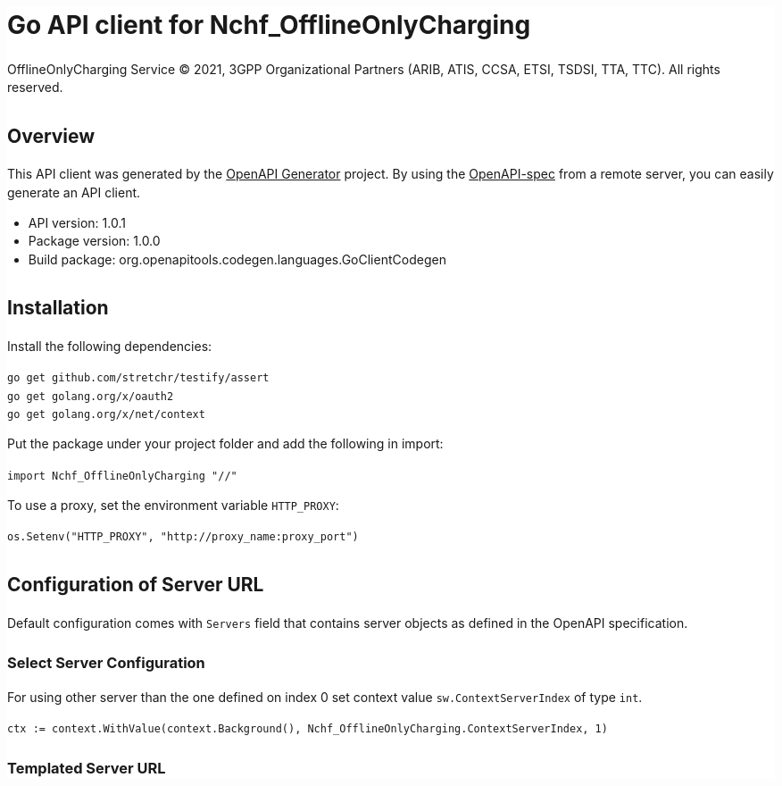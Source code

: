 # Go API client for Nchf_OfflineOnlyCharging

OfflineOnlyCharging Service
© 2021, 3GPP Organizational Partners (ARIB, ATIS, CCSA, ETSI, TSDSI, TTA, TTC).
All rights reserved.


## Overview
This API client was generated by the [OpenAPI Generator](https://openapi-generator.tech) project.  By using the [OpenAPI-spec](https://www.openapis.org/) from a remote server, you can easily generate an API client.

- API version: 1.0.1
- Package version: 1.0.0
- Build package: org.openapitools.codegen.languages.GoClientCodegen

## Installation

Install the following dependencies:

```shell
go get github.com/stretchr/testify/assert
go get golang.org/x/oauth2
go get golang.org/x/net/context
```

Put the package under your project folder and add the following in import:

```golang
import Nchf_OfflineOnlyCharging "//"
```

To use a proxy, set the environment variable `HTTP_PROXY`:

```golang
os.Setenv("HTTP_PROXY", "http://proxy_name:proxy_port")
```

## Configuration of Server URL

Default configuration comes with `Servers` field that contains server objects as defined in the OpenAPI specification.

### Select Server Configuration

For using other server than the one defined on index 0 set context value `sw.ContextServerIndex` of type `int`.

```golang
ctx := context.WithValue(context.Background(), Nchf_OfflineOnlyCharging.ContextServerIndex, 1)
```

### Templated Server URL
